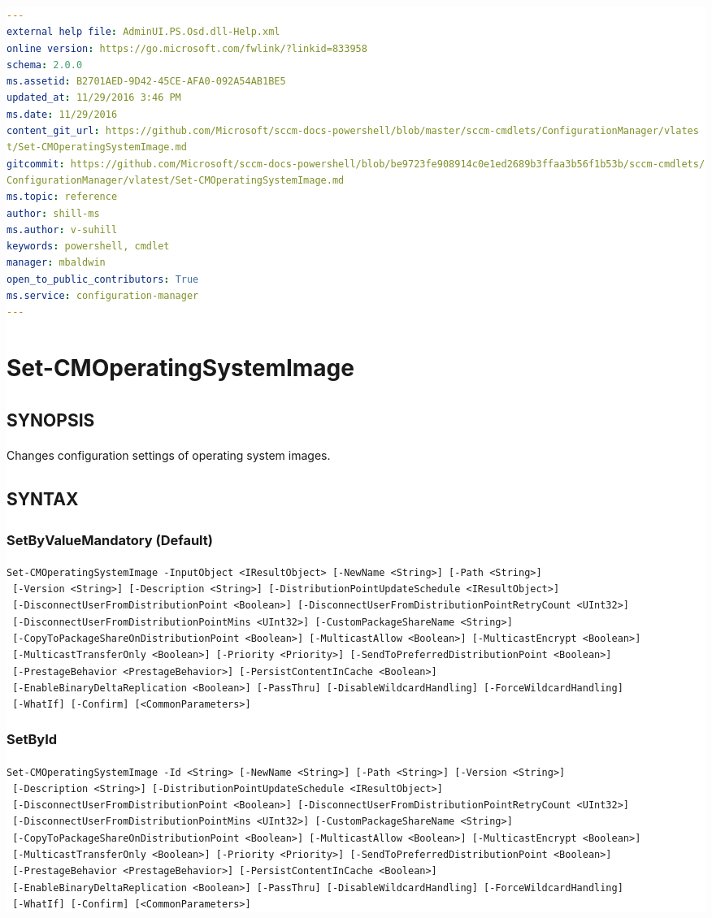 ```yaml
---
external help file: AdminUI.PS.Osd.dll-Help.xml
online version: https://go.microsoft.com/fwlink/?linkid=833958
schema: 2.0.0
ms.assetid: B2701AED-9D42-45CE-AFA0-092A54AB1BE5
updated_at: 11/29/2016 3:46 PM
ms.date: 11/29/2016
content_git_url: https://github.com/Microsoft/sccm-docs-powershell/blob/master/sccm-cmdlets/ConfigurationManager/vlatest/Set-CMOperatingSystemImage.md
gitcommit: https://github.com/Microsoft/sccm-docs-powershell/blob/be9723fe908914c0e1ed2689b3ffaa3b56f1b53b/sccm-cmdlets/ConfigurationManager/vlatest/Set-CMOperatingSystemImage.md
ms.topic: reference
author: shill-ms
ms.author: v-suhill
keywords: powershell, cmdlet
manager: mbaldwin
open_to_public_contributors: True
ms.service: configuration-manager
---
```


# Set-CMOperatingSystemImage

## SYNOPSIS
Changes configuration settings of operating system images.

## SYNTAX

### SetByValueMandatory (Default)
```
Set-CMOperatingSystemImage -InputObject <IResultObject> [-NewName <String>] [-Path <String>]
 [-Version <String>] [-Description <String>] [-DistributionPointUpdateSchedule <IResultObject>]
 [-DisconnectUserFromDistributionPoint <Boolean>] [-DisconnectUserFromDistributionPointRetryCount <UInt32>]
 [-DisconnectUserFromDistributionPointMins <UInt32>] [-CustomPackageShareName <String>]
 [-CopyToPackageShareOnDistributionPoint <Boolean>] [-MulticastAllow <Boolean>] [-MulticastEncrypt <Boolean>]
 [-MulticastTransferOnly <Boolean>] [-Priority <Priority>] [-SendToPreferredDistributionPoint <Boolean>]
 [-PrestageBehavior <PrestageBehavior>] [-PersistContentInCache <Boolean>]
 [-EnableBinaryDeltaReplication <Boolean>] [-PassThru] [-DisableWildcardHandling] [-ForceWildcardHandling]
 [-WhatIf] [-Confirm] [<CommonParameters>]
```

### SetById
```
Set-CMOperatingSystemImage -Id <String> [-NewName <String>] [-Path <String>] [-Version <String>]
 [-Description <String>] [-DistributionPointUpdateSchedule <IResultObject>]
 [-DisconnectUserFromDistributionPoint <Boolean>] [-DisconnectUserFromDistributionPointRetryCount <UInt32>]
 [-DisconnectUserFromDistributionPointMins <UInt32>] [-CustomPackageShareName <String>]
 [-CopyToPackageShareOnDistributionPoint <Boolean>] [-MulticastAllow <Boolean>] [-MulticastEncrypt <Boolean>]
 [-MulticastTransferOnly <Boolean>] [-Priority <Priority>] [-SendToPreferredDistributionPoint <Boolean>]
 [-PrestageBehavior <PrestageBehavior>] [-PersistContentInCache <Boolean>]
 [-EnableBinaryDeltaReplication <Boolean>] [-PassThru] [-DisableWildcardHandling] [-ForceWildcardHandling]
 [-WhatIf] [-Confirm] [<CommonParameters>]
```